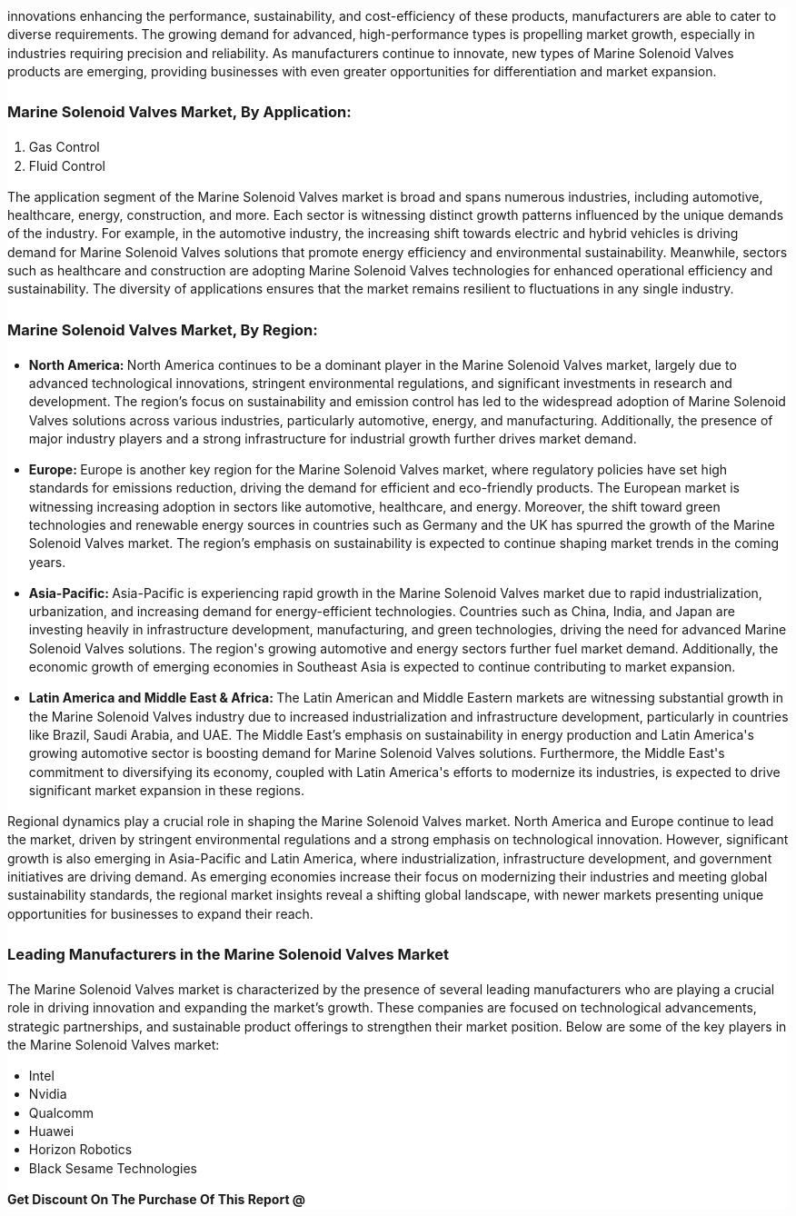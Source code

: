innovations enhancing the performance, sustainability, and cost-efficiency of these products, manufacturers are able to cater to diverse requirements. The growing demand for advanced, high-performance types is propelling market growth, especially in industries requiring precision and reliability. As manufacturers continue to innovate, new types of Marine Solenoid Valves products are emerging, providing businesses with even greater opportunities for differentiation and market expansion.</p><h3>Marine Solenoid Valves Market,&nbsp;By Application:</h3><ol><li>Gas Control<li> Fluid Control</li></ol><p>The application segment of the Marine Solenoid Valves market is broad and spans numerous industries, including automotive, healthcare, energy, construction, and more. Each sector is witnessing distinct growth patterns influenced by the unique demands of the industry. For example, in the automotive industry, the increasing shift towards electric and hybrid vehicles is driving demand for Marine Solenoid Valves solutions that promote energy efficiency and environmental sustainability. Meanwhile, sectors such as healthcare and construction are adopting Marine Solenoid Valves technologies for enhanced operational efficiency and sustainability. The diversity of applications ensures that the market remains resilient to fluctuations in any single industry.</p><h3>Marine Solenoid Valves Market, By Region:</h3><ul><li><p><strong>North America:&nbsp;</strong>North America continues to be a dominant player in the Marine Solenoid Valves market, largely due to advanced technological innovations, stringent environmental regulations, and significant investments in research and development. The region&rsquo;s focus on sustainability and emission control has led to the widespread adoption of Marine Solenoid Valves solutions across various industries, particularly automotive, energy, and manufacturing. Additionally, the presence of major industry players and a strong infrastructure for industrial growth further drives market demand.</p></li><li><p><strong><strong>Europe:&nbsp;</strong></strong>Europe is another key region for the Marine Solenoid Valves market, where regulatory policies have set high standards for emissions reduction, driving the demand for efficient and eco-friendly products. The European market is witnessing increasing adoption in sectors like automotive, healthcare, and energy. Moreover, the shift toward green technologies and renewable energy sources in countries such as Germany and the UK has spurred the growth of the Marine Solenoid Valves market. The region&rsquo;s emphasis on sustainability is expected to continue shaping market trends in the coming years.</p></li><li><p><strong><strong>Asia-Pacific:&nbsp;</strong></strong>Asia-Pacific is experiencing rapid growth in the Marine Solenoid Valves market due to rapid industrialization, urbanization, and increasing demand for energy-efficient technologies. Countries such as China, India, and Japan are investing heavily in infrastructure development, manufacturing, and green technologies, driving the need for advanced Marine Solenoid Valves solutions. The region's growing automotive and energy sectors further fuel market demand. Additionally, the economic growth of emerging economies in Southeast Asia is expected to continue contributing to market expansion.</p></li><li><p><strong><strong>Latin America and Middle East &amp; Africa:&nbsp;</strong></strong>The Latin American and Middle Eastern markets are witnessing substantial growth in the Marine Solenoid Valves industry due to increased industrialization and infrastructure development, particularly in countries like Brazil, Saudi Arabia, and UAE. The Middle East&rsquo;s emphasis on sustainability in energy production and Latin America's growing automotive sector is boosting demand for Marine Solenoid Valves solutions. Furthermore, the Middle East's commitment to diversifying its economy, coupled with Latin America's efforts to modernize its industries, is expected to drive significant market expansion in these regions.</p></li></ul><p>Regional dynamics play a crucial role in shaping the Marine Solenoid Valves market. North America and Europe continue to lead the market, driven by stringent environmental regulations and a strong emphasis on technological innovation. However, significant growth is also emerging in Asia-Pacific and Latin America, where industrialization, infrastructure development, and government initiatives are driving demand. As emerging economies increase their focus on modernizing their industries and meeting global sustainability standards, the regional market insights reveal a shifting global landscape, with newer markets presenting unique opportunities for businesses to expand their reach.</p><h3><strong>Leading Manufacturers in the Marine Solenoid Valves Market</strong></h3><p>The Marine Solenoid Valves market is characterized by the presence of several leading manufacturers who are playing a crucial role in driving innovation and expanding the market&rsquo;s growth. These companies are focused on technological advancements, strategic partnerships, and sustainable product offerings to strengthen their market position. Below are some of the key players in the Marine Solenoid Valves market:</p></div><div class="article-main__content" data-test-id="publishing-text-block"><ul><li><span class="">Intel<li> Nvidia<li> Qualcomm<li> Huawei<li> Horizon Robotics<li> Black Sesame Technologies</span></li></ul></div><div class="article-main__content" data-test-id="publishing-text-block"><p><span class="font-[700]"><strong>Get Discount On The Purchase Of This Report @</strong>